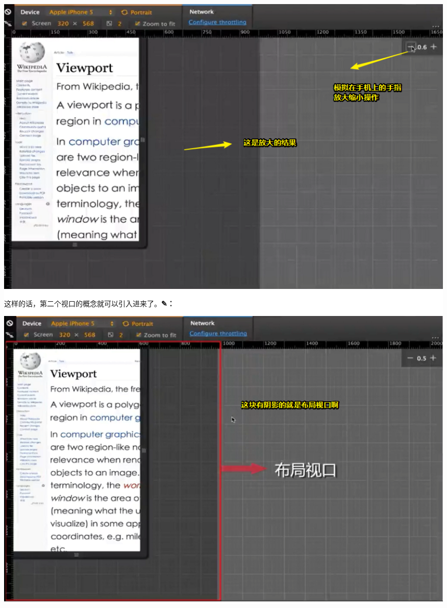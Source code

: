 ![1536384291340](01/1536384291340.png)

这样的话，第二个视口的概念就可以引入进来了。**✎：**

![1536384487005](01/1536384487005.png)
